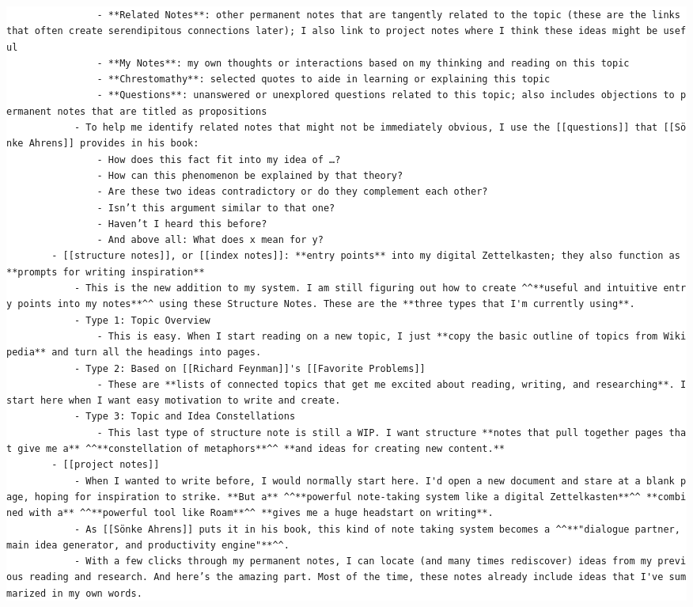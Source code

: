                     - **Related Notes**: other permanent notes that are tangently related to the topic (these are the links that often create serendipitous connections later); I also link to project notes where I think these ideas might be useful
                    - **My Notes**: my own thoughts or interactions based on my thinking and reading on this topic
                    - **Chrestomathy**: selected quotes to aide in learning or explaining this topic
                    - **Questions**: unanswered or unexplored questions related to this topic; also includes objections to permanent notes that are titled as propositions
                - To help me identify related notes that might not be immediately obvious, I use the [[questions]] that [[Sönke Ahrens]] provides in his book:
                    - How does this fact fit into my idea of …?
                    - How can this phenomenon be explained by that theory?
                    - Are these two ideas contradictory or do they complement each other?
                    - Isn’t this argument similar to that one?
                    - Haven’t I heard this before?
                    - And above all: What does x mean for y?
            - [[structure notes]], or [[index notes]]: **entry points** into my digital Zettelkasten; they also function as **prompts for writing inspiration**
                - This is the new addition to my system. I am still figuring out how to create ^^**useful and intuitive entry points into my notes**^^ using these Structure Notes. These are the **three types that I'm currently using**.
                - Type 1: Topic Overview
                    - This is easy. When I start reading on a new topic, I just **copy the basic outline of topics from Wikipedia** and turn all the headings into pages.
                - Type 2: Based on [[Richard Feynman]]'s [[Favorite Problems]]
                    - These are **lists of connected topics that get me excited about reading, writing, and researching**. I start here when I want easy motivation to write and create.
                - Type 3: Topic and Idea Constellations
                    - This last type of structure note is still a WIP. I want structure **notes that pull together pages that give me a** ^^**constellation of metaphors**^^ **and ideas for creating new content.**
            - [[project notes]]
                - When I wanted to write before, I would normally start here. I'd open a new document and stare at a blank page, hoping for inspiration to strike. **But a** ^^**powerful note-taking system like a digital Zettelkasten**^^ **combined with a** ^^**powerful tool like Roam**^^ **gives me a huge headstart on writing**.
                - As [[Sönke Ahrens]] puts it in his book, this kind of note taking system becomes a ^^**"dialogue partner, main idea generator, and productivity engine"**^^.
                - With a few clicks through my permanent notes, I can locate (and many times rediscover) ideas from my previous reading and research. And here’s the amazing part. Most of the time, these notes already include ideas that I've summarized in my own words.
